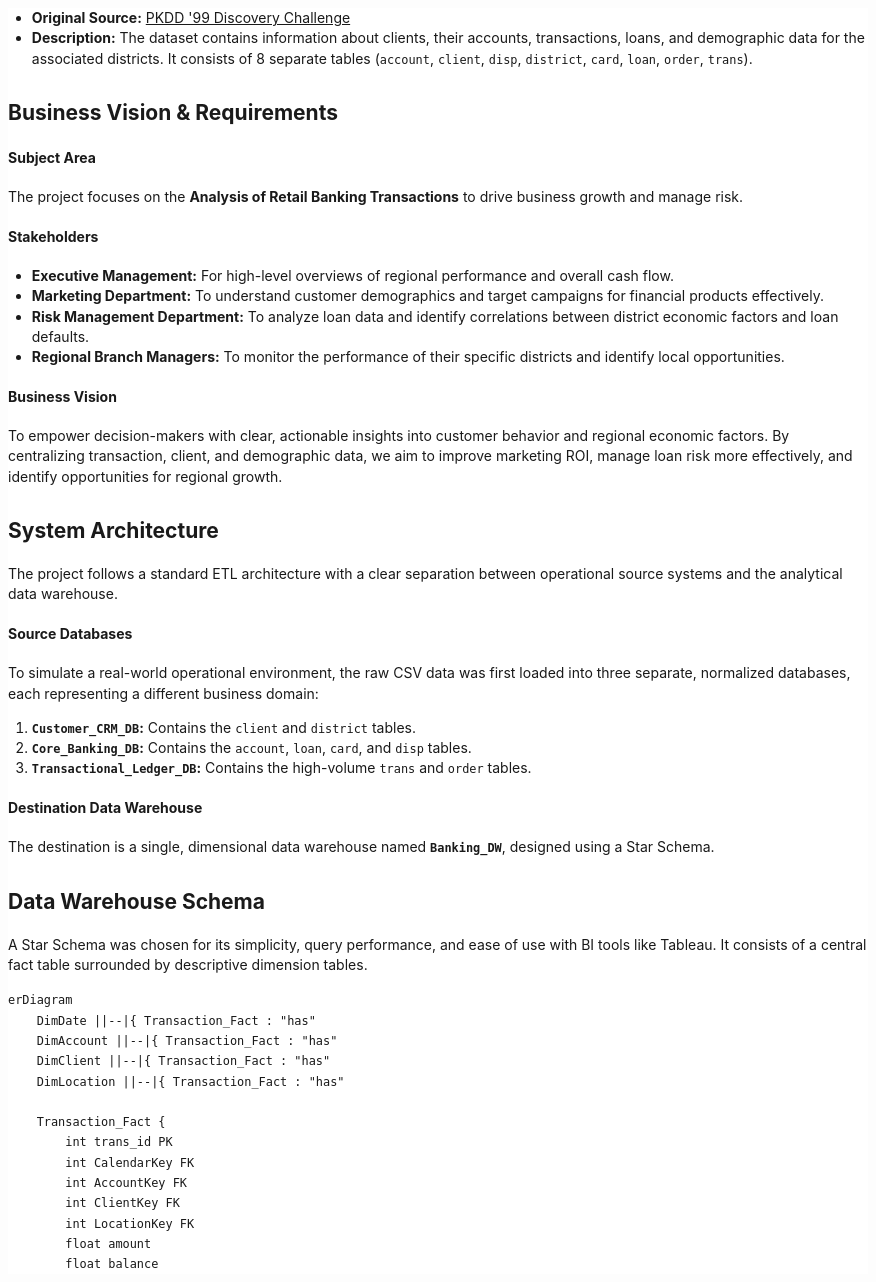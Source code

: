 -   **Original Source:** [PKDD '99 Discovery Challenge](https://lisp.vse.cz/pkdd99/Challenge/challenge.htm)
-   **Description:** The dataset contains information about clients, their accounts, transactions, loans, and demographic data for the associated districts. It consists of 8 separate tables (`account`, `client`, `disp`, `district`, `card`, `loan`, `order`, `trans`).

## Business Vision & Requirements

#### Subject Area
The project focuses on the **Analysis of Retail Banking Transactions** to drive business growth and manage risk.

#### Stakeholders
-   **Executive Management:** For high-level overviews of regional performance and overall cash flow.
-   **Marketing Department:** To understand customer demographics and target campaigns for financial products effectively.
-   **Risk Management Department:** To analyze loan data and identify correlations between district economic factors and loan defaults.
-   **Regional Branch Managers:** To monitor the performance of their specific districts and identify local opportunities.

#### Business Vision
To empower decision-makers with clear, actionable insights into customer behavior and regional economic factors. By centralizing transaction, client, and demographic data, we aim to improve marketing ROI, manage loan risk more effectively, and identify opportunities for regional growth.

## System Architecture

The project follows a standard ETL architecture with a clear separation between operational source systems and the analytical data warehouse.

#### Source Databases
To simulate a real-world operational environment, the raw CSV data was first loaded into three separate, normalized databases, each representing a different business domain:
1.  **`Customer_CRM_DB`:** Contains the `client` and `district` tables.
2.  **`Core_Banking_DB`:** Contains the `account`, `loan`, `card`, and `disp` tables.
3.  **`Transactional_Ledger_DB`:** Contains the high-volume `trans` and `order` tables.

#### Destination Data Warehouse
The destination is a single, dimensional data warehouse named **`Banking_DW`**, designed using a Star Schema.

## Data Warehouse Schema

A Star Schema was chosen for its simplicity, query performance, and ease of use with BI tools like Tableau. It consists of a central fact table surrounded by descriptive dimension tables.

```mermaid
erDiagram
    DimDate ||--|{ Transaction_Fact : "has"
    DimAccount ||--|{ Transaction_Fact : "has"
    DimClient ||--|{ Transaction_Fact : "has"
    DimLocation ||--|{ Transaction_Fact : "has"

    Transaction_Fact {
        int trans_id PK
        int CalendarKey FK
        int AccountKey FK
        int ClientKey FK
        int LocationKey FK
        float amount
        float balance
```